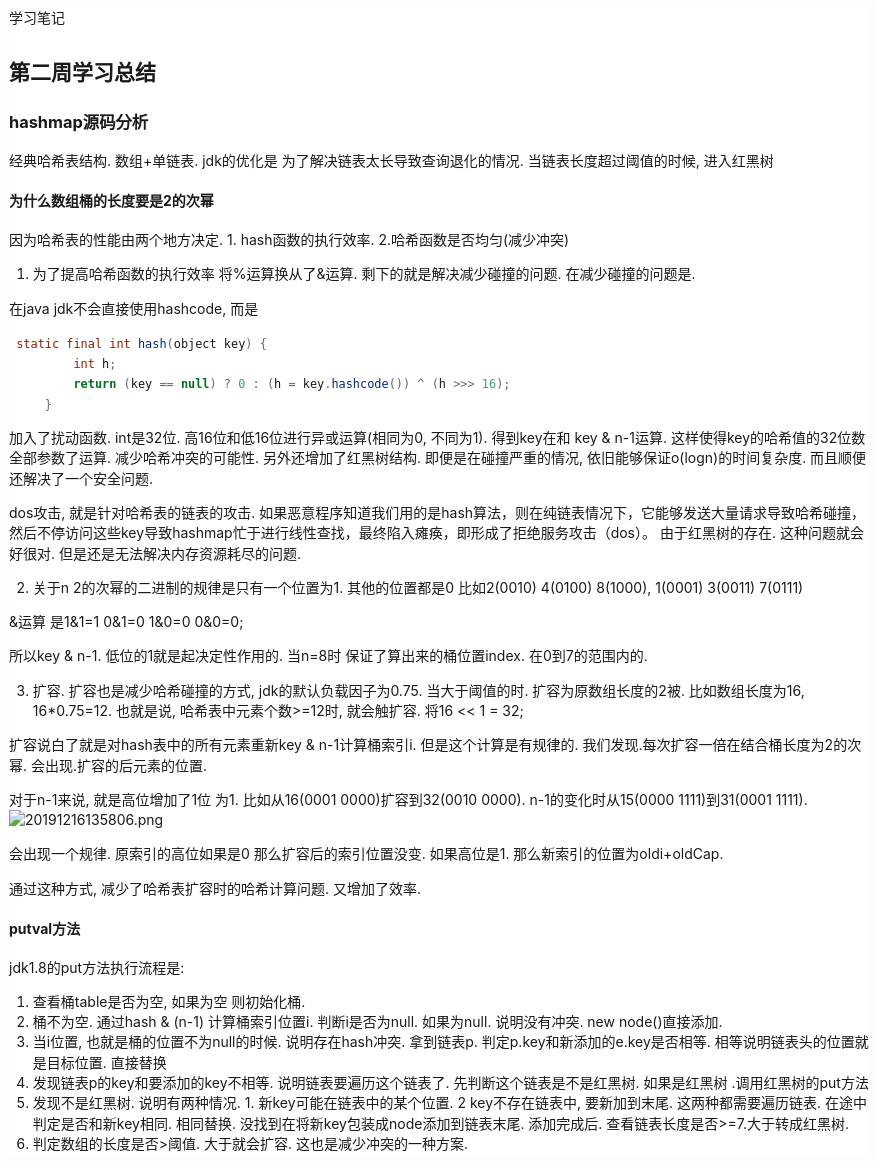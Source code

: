 学习笔记


## 第二周学习总结

### hashmap源码分析

经典哈希表结构. 数组+单链表. 
jdk的优化是 为了解决链表太长导致查询退化的情况. 当链表长度超过阈值的时候, 进入红黑树

#### 为什么数组桶的长度要是2的次幂
因为哈希表的性能由两个地方决定. 1. hash函数的执行效率. 2.哈希函数是否均匀(减少冲突)

1. 为了提高哈希函数的执行效率 将%运算换从了&运算. 剩下的就是解决减少碰撞的问题. 在减少碰撞的问题是. 

在java jdk不会直接使用hashcode, 而是
```java
 static final int hash(object key) {
         int h;
         return (key == null) ? 0 : (h = key.hashcode()) ^ (h >>> 16);
     }

```
加入了扰动函数. int是32位. 高16位和低16位进行异或运算(相同为0, 不同为1). 得到key在和 key & n-1运算. 这样使得key的哈希值的32位数全部参数了运算. 减少哈希冲突的可能性. 另外还增加了红黑树结构.
即便是在碰撞严重的情况, 依旧能够保证o(logn)的时间复杂度.  而且顺便还解决了一个安全问题.

dos攻击, 就是针对哈希表的链表的攻击. 如果恶意程序知道我们用的是hash算法，则在纯链表情况下，它能够发送大量请求导致哈希碰撞，然后不停访问这些key导致hashmap忙于进行线性查找，最终陷入瘫痪，即形成了拒绝服务攻击（dos）。
由于红黑树的存在. 这种问题就会好很对. 但是还是无法解决内存资源耗尽的问题. 

2. 关于n  2的次幂的二进制的规律是只有一个位置为1. 其他的位置都是0 比如2(0010) 4(0100) 8(1000), 1(0001) 3(0011) 7(0111)

&运算 是1&1=1 0&1=0 1&0=0 0&0=0; 

所以key & n-1. 低位的1就是起决定性作用的. 当n=8时 保证了算出来的桶位置index. 在0到7的范围内的.

3. 扩容. 扩容也是减少哈希碰撞的方式, jdk的默认负载因子为0.75. 当大于阈值的时. 扩容为原数组长度的2被. 比如数组长度为16, 16*0.75=12. 也就是说, 哈希表中元素个数>=12时, 就会触扩容. 将16 << 1 = 32;

扩容说白了就是对hash表中的所有元素重新key & n-1计算桶索引i. 但是这个计算是有规律的. 我们发现.每次扩容一倍在结合桶长度为2的次幂. 会出现.扩容的后元素的位置.

对于n-1来说, 就是高位增加了1位 为1. 比如从16(0001 0000)扩容到32(0010 0000). n-1的变化时从15(0000 1111)到31(0001 1111). 
![20191216135806.png](https://ten951-img.oss-cn-shanghai.aliyuncs.com/20191216135806.png)

会出现一个规律. 原索引的高位如果是0 那么扩容后的索引位置没变. 如果高位是1. 那么新索引的位置为oldi+oldCap. 

通过这种方式, 减少了哈希表扩容时的哈希计算问题. 又增加了效率.

#### putval方法



jdk1.8的put方法执行流程是: 
1. 查看桶table是否为空,  如果为空 则初始化桶.
2. 桶不为空. 通过hash & (n-1) 计算桶索引位置i.  判断i是否为null.  如果为null. 说明没有冲突. new node()直接添加.
3. 当i位置, 也就是桶的位置不为null的时候.  说明存在hash冲突. 拿到链表p. 判定p.key和新添加的e.key是否相等. 相等说明链表头的位置就是目标位置. 直接替换
4. 发现链表p的key和要添加的key不相等. 说明链表要遍历这个链表了. 先判断这个链表是不是红黑树. 如果是红黑树 .调用红黑树的put方法
5. 发现不是红黑树. 说明有两种情况. 1. 新key可能在链表中的某个位置. 2 key不存在链表中, 要新加到末尾. 这两种都需要遍历链表. 在途中判定是否和新key相同. 相同替换. 没找到在将新key包装成node添加到链表末尾. 添加完成后. 查看链表长度是否>=7.大于转成红黑树.
6. 判定数组的长度是否>阈值. 大于就会扩容. 这也是减少冲突的一种方案.

